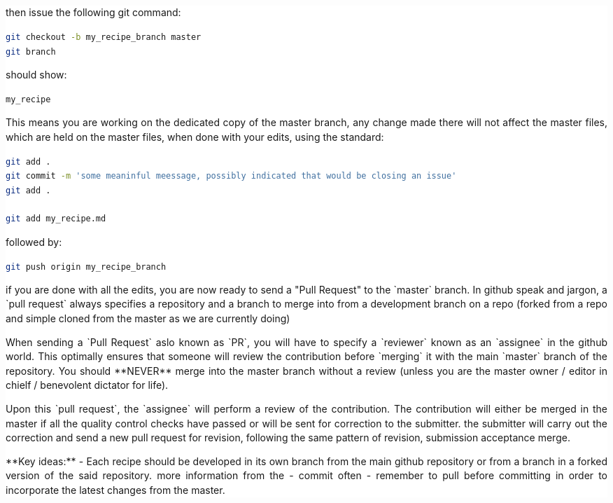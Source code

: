 then issue the following git command:

```bash
git checkout -b my_recipe_branch master
git branch
```

should show:

```bash
my_recipe
```
<p style='text-align: justify;'>
This means you are working on the dedicated copy of the master branch, any change made there will not affect the master files, which are held on the master files,
when done with your edits, using the standard:
</p>

```bash
git add .
git commit -m 'some meaninful meessage, possibly indicated that would be closing an issue'
git add .

git add my_recipe.md
```
	
followed by:

```bash
git push origin my_recipe_branch
```
<p style='text-align: justify;'>
if you are done with all the edits, you are now ready to send a "Pull Request" to the `master` branch. In github speak and jargon, a `pull request` always specifies a repository and a branch to merge into from a development branch on a repo (forked from a repo and simple cloned from the master as we are currently doing)
</p>
<p style='text-align: justify;'>
When sending a `Pull Request` aslo known as `PR`, you will have to specify a `reviewer` known as an `assignee` in the github  world. This optimally ensures that someone will review the contribution before `merging` it with the main `master` branch of the repository.
You should **NEVER** merge into the master branch without a review (unless you are the master owner / editor in chielf / benevolent dictator for life).
</p>
<p style='text-align: justify;'>
Upon this `pull request`, the `assignee` will perform a review of the contribution. The contribution will either be merged in the master if all the quality control checks have passed or will be sent for correction to the submitter. the submitter will carry out the correction and send a new pull request for revision, following the same pattern of revision, submission acceptance merge.
</p>
<p style='text-align: justify;'>
**Key ideas:**
- Each recipe should be developed in its own branch from the main github repository or from a branch in a forked version of the said repository.
more information from the 
- commit often
- remember to pull before committing in order to incorporate the latest changes from the master.
</p>
